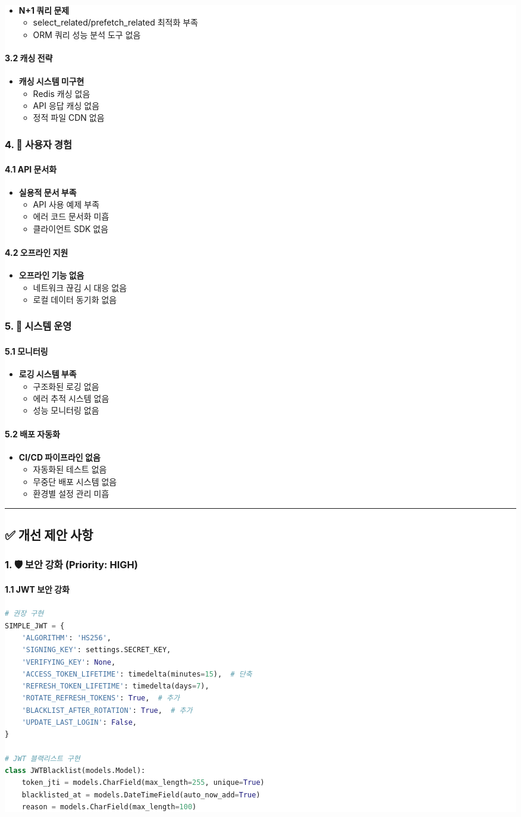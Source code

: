- **N+1 쿼리 문제**
  - select_related/prefetch_related 최적화 부족
  - ORM 쿼리 성능 분석 도구 없음

#### 3.2 캐싱 전략
- **캐싱 시스템 미구현**
  - Redis 캐싱 없음
  - API 응답 캐싱 없음
  - 정적 파일 CDN 없음

### 4. 📱 사용자 경험

#### 4.1 API 문서화
- **실용적 문서 부족**
  - API 사용 예제 부족
  - 에러 코드 문서화 미흡
  - 클라이언트 SDK 없음

#### 4.2 오프라인 지원
- **오프라인 기능 없음**
  - 네트워크 끊김 시 대응 없음
  - 로컬 데이터 동기화 없음

### 5. 🔧 시스템 운영

#### 5.1 모니터링
- **로깅 시스템 부족**
  - 구조화된 로깅 없음
  - 에러 추적 시스템 없음
  - 성능 모니터링 없음

#### 5.2 배포 자동화
- **CI/CD 파이프라인 없음**
  - 자동화된 테스트 없음
  - 무중단 배포 시스템 없음
  - 환경별 설정 관리 미흡

---

## ✅ 개선 제안 사항

### 1. 🛡️ 보안 강화 (Priority: HIGH)

#### 1.1 JWT 보안 강화
```python
# 권장 구현
SIMPLE_JWT = {
    'ALGORITHM': 'HS256',
    'SIGNING_KEY': settings.SECRET_KEY,
    'VERIFYING_KEY': None,
    'ACCESS_TOKEN_LIFETIME': timedelta(minutes=15),  # 단축
    'REFRESH_TOKEN_LIFETIME': timedelta(days=7),
    'ROTATE_REFRESH_TOKENS': True,  # 추가
    'BLACKLIST_AFTER_ROTATION': True,  # 추가
    'UPDATE_LAST_LOGIN': False,
}

# JWT 블랙리스트 구현
class JWTBlacklist(models.Model):
    token_jti = models.CharField(max_length=255, unique=True)
    blacklisted_at = models.DateTimeField(auto_now_add=True)
    reason = models.CharField(max_length=100)
```
